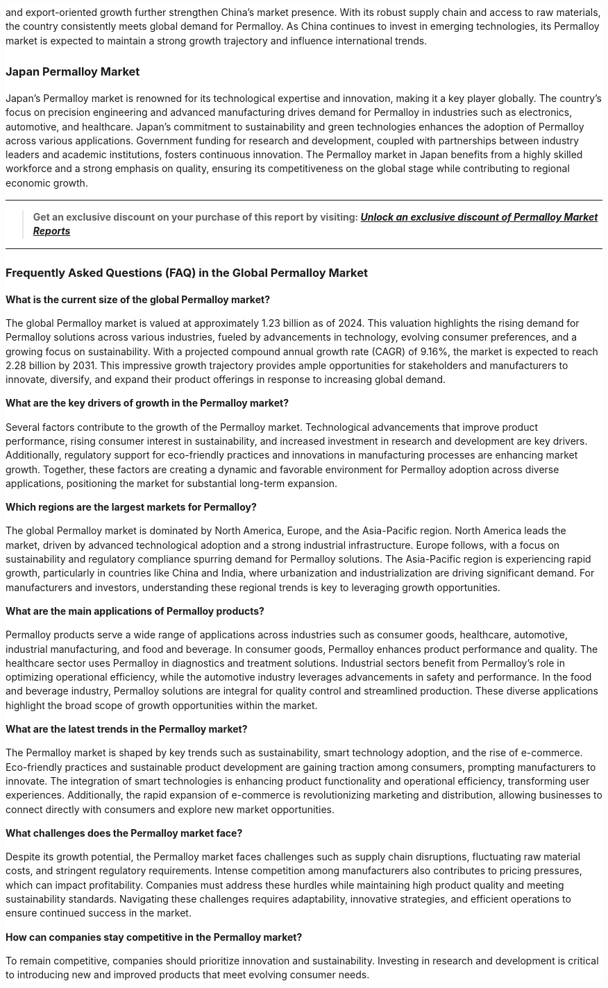 and export-oriented growth further strengthen China&rsquo;s market presence. With its robust supply chain and access to raw materials, the country consistently meets global demand for Permalloy. As China continues to invest in emerging technologies, its Permalloy market is expected to maintain a strong growth trajectory and influence international trends.</p><h3>Japan Permalloy Market</h3><p>Japan&rsquo;s Permalloy market is renowned for its technological expertise and innovation, making it a key player globally. The country&rsquo;s focus on precision engineering and advanced manufacturing drives demand for Permalloy in industries such as electronics, automotive, and healthcare. Japan&rsquo;s commitment to sustainability and green technologies enhances the adoption of Permalloy across various applications. Government funding for research and development, coupled with partnerships between industry leaders and academic institutions, fosters continuous innovation. The Permalloy market in Japan benefits from a highly skilled workforce and a strong emphasis on quality, ensuring its competitiveness on the global stage while contributing to regional economic growth.</p><hr /><blockquote><p><strong>Get an exclusive discount on your purchase of this report by visiting: <em><a href="://marketresearchpulse.com/ask-for-discount/55983?utm_source=Github&amp;utm_medium=052">Unlock an exclusive discount of Permalloy Market Reports</a></em>&nbsp;</strong></p></blockquote><hr /><h3>Frequently Asked Questions (FAQ) in the Global Permalloy Market</h3><p><strong>What is the current size of the global Permalloy market?</strong></p><p>The global Permalloy market is valued at approximately 1.23 billion as of 2024. This valuation highlights the rising demand for Permalloy solutions across various industries, fueled by advancements in technology, evolving consumer preferences, and a growing focus on sustainability. With a projected compound annual growth rate (CAGR) of 9.16%, the market is expected to reach 2.28 billion by 2031. This impressive growth trajectory provides ample opportunities for stakeholders and manufacturers to innovate, diversify, and expand their product offerings in response to increasing global demand.</p><p><strong>What are the key drivers of growth in the Permalloy market?</strong></p><p>Several factors contribute to the growth of the Permalloy market. Technological advancements that improve product performance, rising consumer interest in sustainability, and increased investment in research and development are key drivers. Additionally, regulatory support for eco-friendly practices and innovations in manufacturing processes are enhancing market growth. Together, these factors are creating a dynamic and favorable environment for Permalloy adoption across diverse applications, positioning the market for substantial long-term expansion.</p><p><strong>Which regions are the largest markets for Permalloy?</strong></p><p>The global Permalloy market is dominated by North America, Europe, and the Asia-Pacific region. North America leads the market, driven by advanced technological adoption and a strong industrial infrastructure. Europe follows, with a focus on sustainability and regulatory compliance spurring demand for Permalloy solutions. The Asia-Pacific region is experiencing rapid growth, particularly in countries like China and India, where urbanization and industrialization are driving significant demand. For manufacturers and investors, understanding these regional trends is key to leveraging growth opportunities.</p><p><strong>What are the main applications of Permalloy products?</strong></p><p>Permalloy products serve a wide range of applications across industries such as consumer goods, healthcare, automotive, industrial manufacturing, and food and beverage. In consumer goods, Permalloy enhances product performance and quality. The healthcare sector uses Permalloy in diagnostics and treatment solutions. Industrial sectors benefit from Permalloy&rsquo;s role in optimizing operational efficiency, while the automotive industry leverages advancements in safety and performance. In the food and beverage industry, Permalloy solutions are integral for quality control and streamlined production. These diverse applications highlight the broad scope of growth opportunities within the market.</p><p><strong>What are the latest trends in the Permalloy market?</strong></p><p>The Permalloy market is shaped by key trends such as sustainability, smart technology adoption, and the rise of e-commerce. Eco-friendly practices and sustainable product development are gaining traction among consumers, prompting manufacturers to innovate. The integration of smart technologies is enhancing product functionality and operational efficiency, transforming user experiences. Additionally, the rapid expansion of e-commerce is revolutionizing marketing and distribution, allowing businesses to connect directly with consumers and explore new market opportunities.</p><p><strong>What challenges does the Permalloy market face?</strong></p><p>Despite its growth potential, the Permalloy market faces challenges such as supply chain disruptions, fluctuating raw material costs, and stringent regulatory requirements. Intense competition among manufacturers also contributes to pricing pressures, which can impact profitability. Companies must address these hurdles while maintaining high product quality and meeting sustainability standards. Navigating these challenges requires adaptability, innovative strategies, and efficient operations to ensure continued success in the market.</p><p><strong>How can companies stay competitive in the Permalloy market?</strong></p><p>To remain competitive, companies should prioritize innovation and sustainability. Investing in research and development is critical to introducing new and improved products that meet evolving consumer needs.